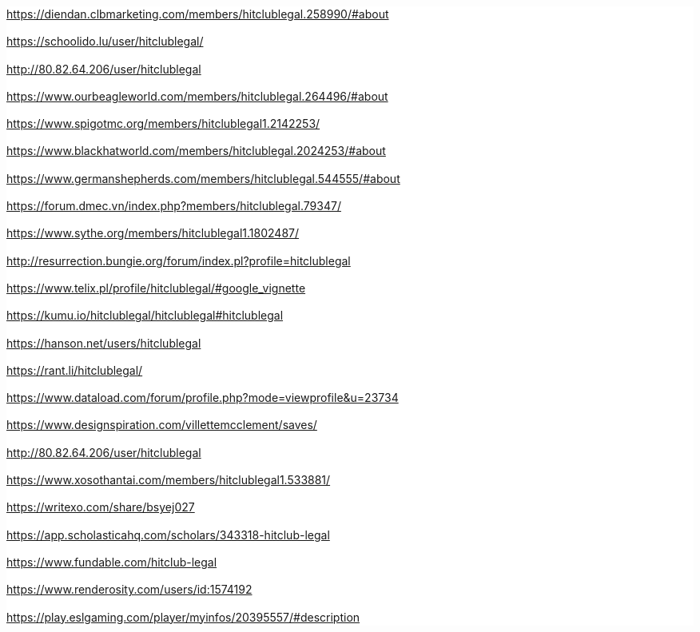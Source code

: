 <p><a href="https://diendan.clbmarketing.com/members/hitclublegal.258990/#about">https://diendan.clbmarketing.com/members/hitclublegal.258990/#about</a></p>

<p><a href="https://schoolido.lu/user/hitclublegal/">https://schoolido.lu/user/hitclublegal/</a></p>

<p><a href="http://80.82.64.206/user/hitclublegal">http://80.82.64.206/user/hitclublegal</a></p>

<p><a href="https://www.ourbeagleworld.com/members/hitclublegal.264496/#about">https://www.ourbeagleworld.com/members/hitclublegal.264496/#about</a></p>

<p><a href="https://www.spigotmc.org/members/hitclublegal1.2142253/">https://www.spigotmc.org/members/hitclublegal1.2142253/</a></p>

<p><a href="https://www.blackhatworld.com/members/hitclublegal.2024253/#about">https://www.blackhatworld.com/members/hitclublegal.2024253/#about</a></p>

<p><a href="https://www.germanshepherds.com/members/hitclublegal.544555/#about">https://www.germanshepherds.com/members/hitclublegal.544555/#about</a></p>

<p><a href="https://forum.dmec.vn/index.php?members/hitclublegal.79347/">https://forum.dmec.vn/index.php?members/hitclublegal.79347/</a></p>

<p><a href="https://www.sythe.org/members/hitclublegal1.1802487/">https://www.sythe.org/members/hitclublegal1.1802487/</a></p>

<p><a href="http://resurrection.bungie.org/forum/index.pl?profile=hitclublegal">http://resurrection.bungie.org/forum/index.pl?profile=hitclublegal</a></p>

<p><a href="https://www.telix.pl/profile/hitclublegal/#google_vignette">https://www.telix.pl/profile/hitclublegal/#google_vignette</a></p>

<p><a href="https://kumu.io/hitclublegal/hitclublegal#hitclublegal">https://kumu.io/hitclublegal/hitclublegal#hitclublegal</a></p>

<p><a href="https://hanson.net/users/hitclublegal">https://hanson.net/users/hitclublegal</a></p>

<p><a href="https://rant.li/hitclublegal/">https://rant.li/hitclublegal/</a></p>

<p><a href="https://www.dataload.com/forum/profile.php?mode=viewprofile&amp;u=23734">https://www.dataload.com/forum/profile.php?mode=viewprofile&amp;u=23734</a></p>

<p><a href="https://www.designspiration.com/villettemcclement/saves/">https://www.designspiration.com/villettemcclement/saves/</a></p>

<p><a href="http://80.82.64.206/user/hitclublegal">http://80.82.64.206/user/hitclublegal</a></p>

<p><a href="https://www.xosothantai.com/members/hitclublegal1.533881/">https://www.xosothantai.com/members/hitclublegal1.533881/</a></p>

<p><a href="https://writexo.com/share/bsyej027">https://writexo.com/share/bsyej027</a></p>

<p><a href="https://app.scholasticahq.com/scholars/343318-hitclub-legal">https://app.scholasticahq.com/scholars/343318-hitclub-legal</a></p>

<p><a href="https://www.fundable.com/hitclub-legal">https://www.fundable.com/hitclub-legal</a></p>

<p><a href="https://www.renderosity.com/users/id:1574192">https://www.renderosity.com/users/id:1574192</a></p>

<p><a href="https://play.eslgaming.com/player/myinfos/20395557/#description">https://play.eslgaming.com/player/myinfos/20395557/#description</a></p>

